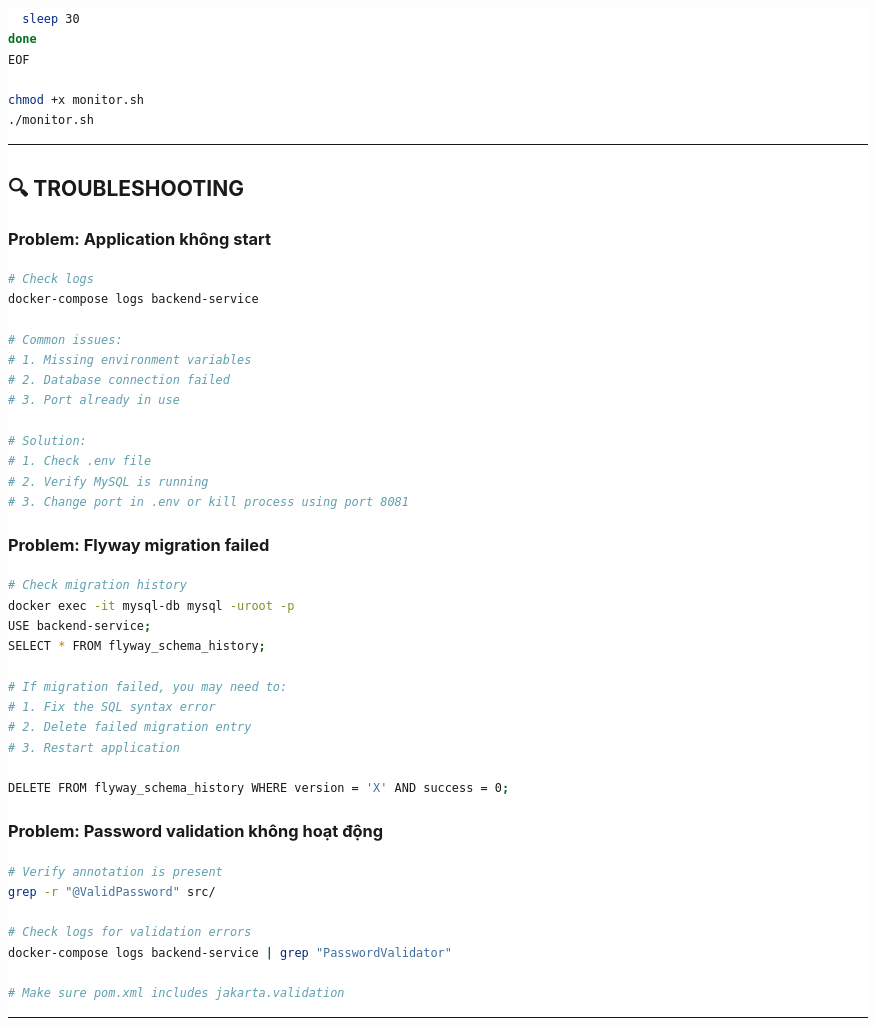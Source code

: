 ```bash
  sleep 30
done
EOF

chmod +x monitor.sh
./monitor.sh
```

---

## 🔍 TROUBLESHOOTING

### Problem: Application không start

```bash
# Check logs
docker-compose logs backend-service

# Common issues:
# 1. Missing environment variables
# 2. Database connection failed
# 3. Port already in use

# Solution:
# 1. Check .env file
# 2. Verify MySQL is running
# 3. Change port in .env or kill process using port 8081
```

### Problem: Flyway migration failed

```bash
# Check migration history
docker exec -it mysql-db mysql -uroot -p
USE backend-service;
SELECT * FROM flyway_schema_history;

# If migration failed, you may need to:
# 1. Fix the SQL syntax error
# 2. Delete failed migration entry
# 3. Restart application

DELETE FROM flyway_schema_history WHERE version = 'X' AND success = 0;
```

### Problem: Password validation không hoạt động

```bash
# Verify annotation is present
grep -r "@ValidPassword" src/

# Check logs for validation errors
docker-compose logs backend-service | grep "PasswordValidator"

# Make sure pom.xml includes jakarta.validation
```

---